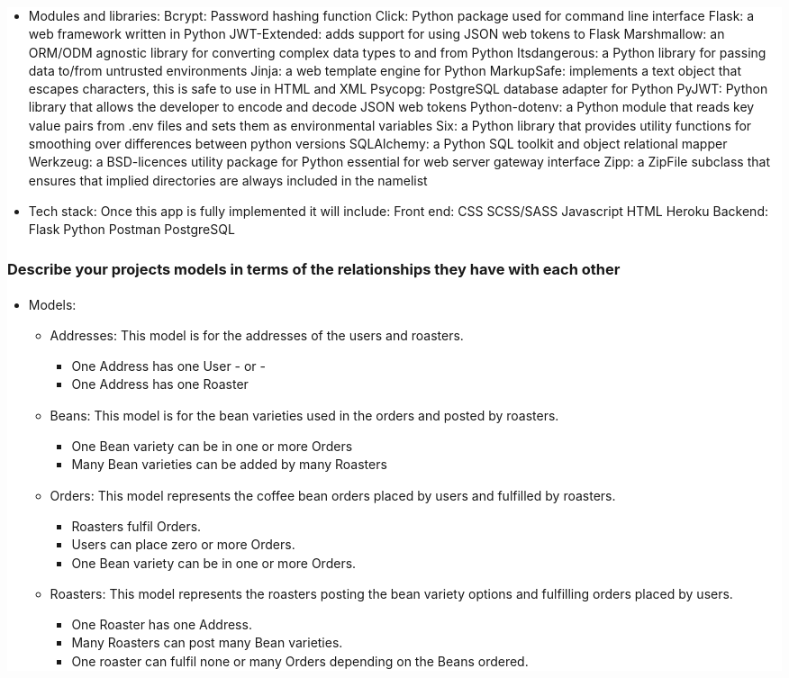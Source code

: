 - Modules and libraries:
    Bcrypt: Password hashing function
    Click: Python package used for command line interface
    Flask: a web framework written in Python
    JWT-Extended: adds support for using JSON web tokens to Flask
    Marshmallow: an ORM/ODM agnostic library for converting complex data types to and from Python
    Itsdangerous: a Python library for passing data to/from untrusted environments
    Jinja: a web template engine for Python
    MarkupSafe: implements a text object that escapes characters, this is safe to use in HTML and XML
    Psycopg: PostgreSQL database adapter for Python
    PyJWT: Python library that allows the developer to encode and decode JSON web tokens
    Python-dotenv: a Python module that reads key value pairs from .env files and sets them as environmental variables
    Six: a Python library that provides utility functions for smoothing over differences between python versions
    SQLAlchemy: a Python SQL toolkit and object relational mapper
    Werkzeug: a BSD-licences utility package for Python essential for web server gateway interface
    Zipp: a ZipFile subclass that ensures that implied directories are always included in the namelist

- Tech stack: Once this app is fully implemented it will include:
    Front end:
        CSS
        SCSS/SASS
        Javascript
        HTML
        Heroku
    Backend:
        Flask
        Python
        Postman
        PostgreSQL

### Describe your projects models in terms of the relationships they have with each other
- Models: 
    - Addresses: This model is for the addresses of the users and roasters.
        - One Address has one User - or -
        - One Address has one Roaster

    - Beans: This model is for the bean varieties used in the orders and posted by roasters. 
        - One Bean variety can be in one or more Orders
        - Many Bean varieties can be added by many Roasters

    - Orders: This model represents the coffee bean orders placed by users and fulfilled by roasters. 
        - Roasters fulfil Orders.
        - Users can place zero or more Orders.
        - One Bean variety can be in one or more Orders.

    - Roasters: This model represents the roasters posting the bean variety options and fulfilling orders placed by users.
        - One Roaster has one Address.
        - Many Roasters can post many Bean varieties.
        - One roaster can fulfil none or many Orders depending on the Beans ordered.
